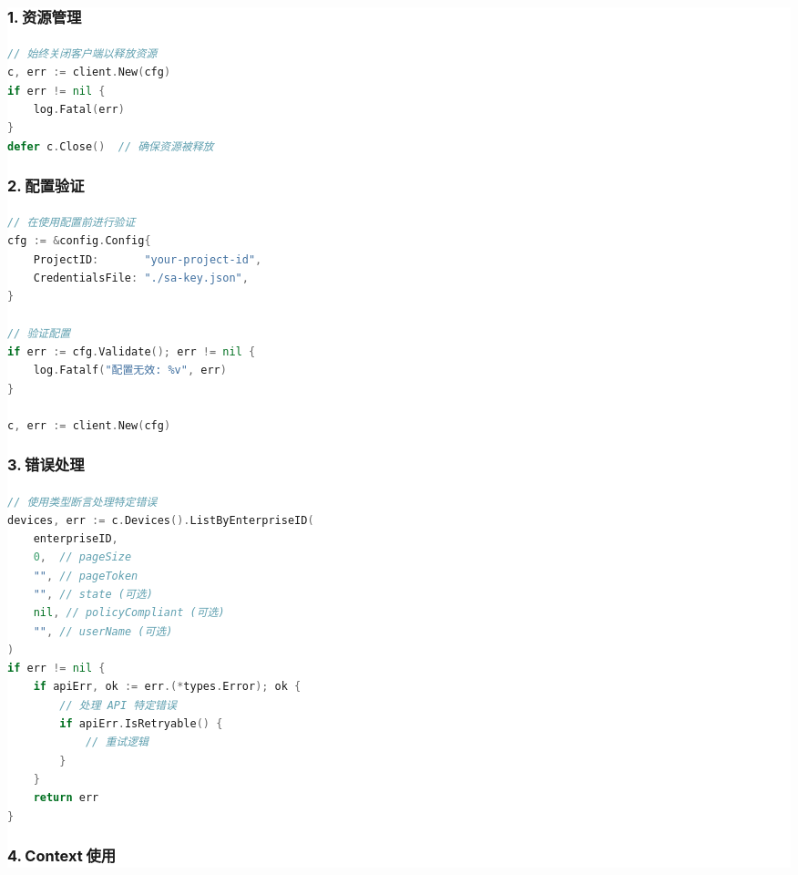 ### 1. 资源管理

```go
// 始终关闭客户端以释放资源
c, err := client.New(cfg)
if err != nil {
    log.Fatal(err)
}
defer c.Close()  // 确保资源被释放
```

### 2. 配置验证

```go
// 在使用配置前进行验证
cfg := &config.Config{
    ProjectID:       "your-project-id",
    CredentialsFile: "./sa-key.json",
}

// 验证配置
if err := cfg.Validate(); err != nil {
    log.Fatalf("配置无效: %v", err)
}

c, err := client.New(cfg)
```

### 3. 错误处理

```go
// 使用类型断言处理特定错误
devices, err := c.Devices().ListByEnterpriseID(
    enterpriseID,
    0,  // pageSize
    "", // pageToken
    "", // state (可选)
    nil, // policyCompliant (可选)
    "", // userName (可选)
)
if err != nil {
    if apiErr, ok := err.(*types.Error); ok {
        // 处理 API 特定错误
        if apiErr.IsRetryable() {
            // 重试逻辑
        }
    }
    return err
}
```

### 4. Context 使用
